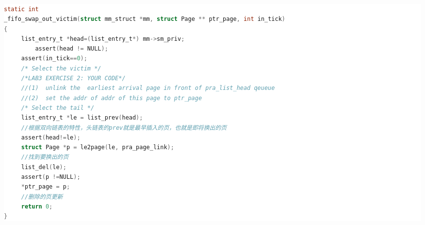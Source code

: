 

```c
static int
_fifo_swap_out_victim(struct mm_struct *mm, struct Page ** ptr_page, int in_tick)
{
     list_entry_t *head=(list_entry_t*) mm->sm_priv;
         assert(head != NULL);
     assert(in_tick==0);
     /* Select the victim */
     /*LAB3 EXERCISE 2: YOUR CODE*/ 
     //(1)  unlink the  earliest arrival page in front of pra_list_head qeueue
     //(2)  set the addr of addr of this page to ptr_page
     /* Select the tail */
     list_entry_t *le = list_prev(head);
     //根据双向链表的特性，头链表的prev就是最早插入的页，也就是即将换出的页
     assert(head!=le);
     struct Page *p = le2page(le, pra_page_link);
     //找到要换出的页
     list_del(le);
     assert(p !=NULL);
     *ptr_page = p;
     //删除的页更新
     return 0;
}
```

